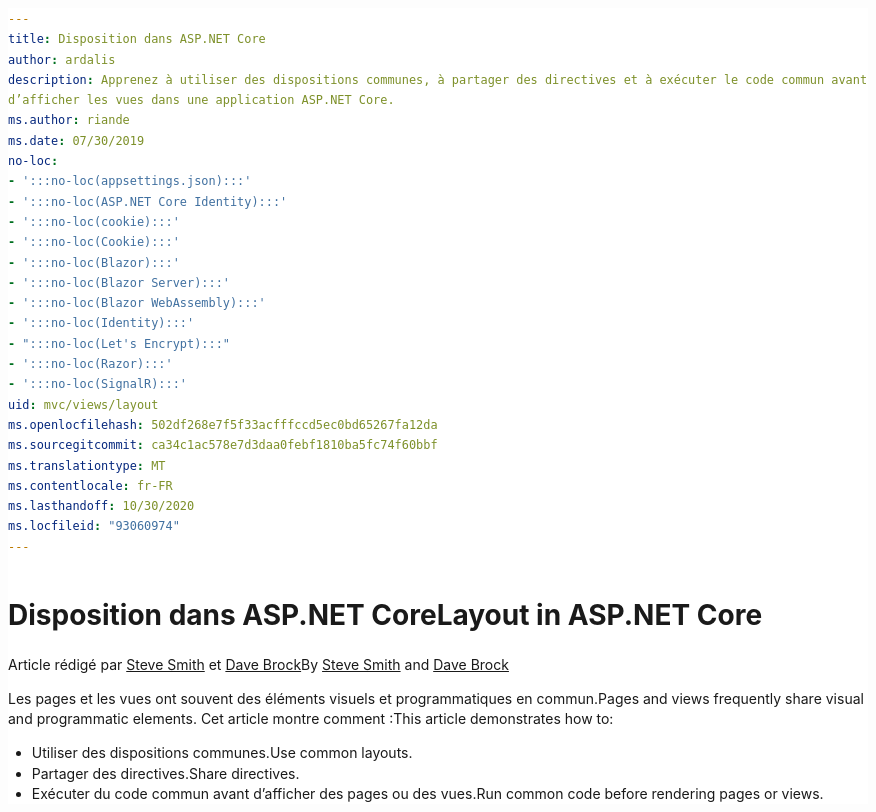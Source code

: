 ```yaml
---
title: Disposition dans ASP.NET Core
author: ardalis
description: Apprenez à utiliser des dispositions communes, à partager des directives et à exécuter le code commun avant d’afficher les vues dans une application ASP.NET Core.
ms.author: riande
ms.date: 07/30/2019
no-loc:
- ':::no-loc(appsettings.json):::'
- ':::no-loc(ASP.NET Core Identity):::'
- ':::no-loc(cookie):::'
- ':::no-loc(Cookie):::'
- ':::no-loc(Blazor):::'
- ':::no-loc(Blazor Server):::'
- ':::no-loc(Blazor WebAssembly):::'
- ':::no-loc(Identity):::'
- ":::no-loc(Let's Encrypt):::"
- ':::no-loc(Razor):::'
- ':::no-loc(SignalR):::'
uid: mvc/views/layout
ms.openlocfilehash: 502df268e7f5f33acfffccd5ec0bd65267fa12da
ms.sourcegitcommit: ca34c1ac578e7d3daa0febf1810ba5fc74f60bbf
ms.translationtype: MT
ms.contentlocale: fr-FR
ms.lasthandoff: 10/30/2020
ms.locfileid: "93060974"
---
```

# <a name="layout-in-aspnet-core"></a><span data-ttu-id="9cb55-103">Disposition dans ASP.NET Core</span><span class="sxs-lookup"><span data-stu-id="9cb55-103">Layout in ASP.NET Core</span></span>

<span data-ttu-id="9cb55-104">Article rédigé par [Steve Smith](https://ardalis.com/) et [Dave Brock](https://twitter.com/daveabrock)</span><span class="sxs-lookup"><span data-stu-id="9cb55-104">By [Steve Smith](https://ardalis.com/) and [Dave Brock](https://twitter.com/daveabrock)</span></span>

<span data-ttu-id="9cb55-105">Les pages et les vues ont souvent des éléments visuels et programmatiques en commun.</span><span class="sxs-lookup"><span data-stu-id="9cb55-105">Pages and views frequently share visual and programmatic elements.</span></span> <span data-ttu-id="9cb55-106">Cet article montre comment :</span><span class="sxs-lookup"><span data-stu-id="9cb55-106">This article demonstrates how to:</span></span>

* <span data-ttu-id="9cb55-107">Utiliser des dispositions communes.</span><span class="sxs-lookup"><span data-stu-id="9cb55-107">Use common layouts.</span></span>
* <span data-ttu-id="9cb55-108">Partager des directives.</span><span class="sxs-lookup"><span data-stu-id="9cb55-108">Share directives.</span></span>
* <span data-ttu-id="9cb55-109">Exécuter du code commun avant d’afficher des pages ou des vues.</span><span class="sxs-lookup"><span data-stu-id="9cb55-109">Run common code before rendering pages or views.</span></span>
